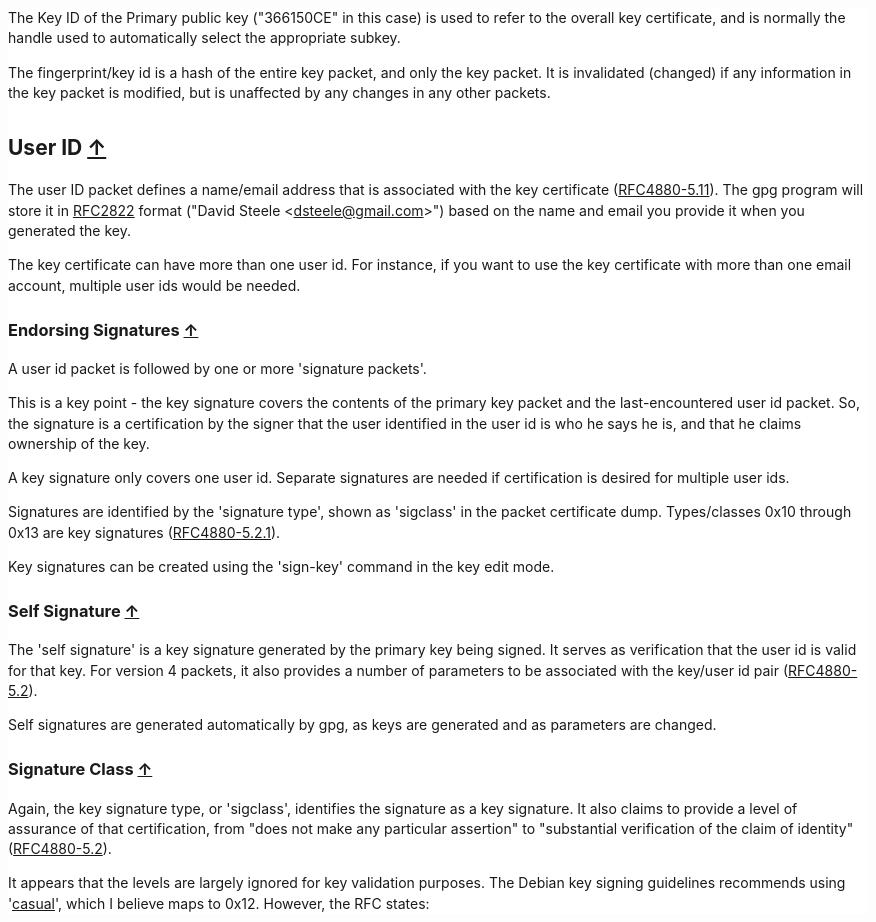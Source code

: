 The Key ID of the Primary public key ("366150CE" in this case) is used to refer
to the overall key certificate, and is normally the handle used to
automatically select the appropriate subkey.

The fingerprint/key id is a hash of the entire key packet, and only the key
packet. It is invalidated (changed) if any information in the key packet is
modified, but is unaffected by any changes in any other packets.

## <a name="UID1"></a>User ID [↑](#UIDPacket)

The user ID packet defines a name/email address that is associated with the key certificate ([RFC4880-5.11][]). The gpg program will store it in [RFC2822][] format ("David Steele <dsteele@gmail.com\>") based on the name and email you provide it when you generated the key.

[RFC2822]: https://datatracker.ietf.org/doc/html/rfc2822#section-3.4

[RFC4880-5.11]: https://datatracker.ietf.org/doc/html/rfc4880#section-5.11

The key certificate can have more than one user id. For instance, if you want to use the key certificate with more than one email account, multiple user ids would be needed.

### <a name="EndorsingSigs"/>Endorsing Signatures  [↑](#EndorsingPackets)

A user id packet is followed by one or more 'signature packets'. 

This is a key point - the key signature covers the contents of the primary key packet and the last-encountered user id packet. So, the signature is a certification by the signer that the user identified in the user id is who he says he is, and that he claims ownership of the key.

A key signature only covers one user id. Separate signatures are needed if certification is desired for multiple user ids.

Signatures are identified by the 'signature type', shown as 'sigclass' in the packet certificate dump. Types/classes 0x10 through 0x13 are key signatures ([RFC4880-5.2.1][]).

[RFC4880-5.2.1]: https://datatracker.ietf.org/doc/html/rfc4880#section-5.2.1

Key signatures can be created using the 'sign-key' command in the key edit mode. 

### <a name="SelfSig"/>Self Signature  [↑](#EndorsingPackets)

The 'self signature' is a key signature generated by the primary key being signed. It serves as verification that the user id is valid for that key. For version 4 packets, it also provides a number of parameters to be associated with the key/user id pair ([RFC4880-5.2][]).

[RFC4880-5.2]: https://datatracker.ietf.org/doc/html/rfc4880#section-5.2

Self signatures are generated automatically by gpg, as keys are generated and as parameters are changed.

### <a name="SigClass"/>Signature Class  [↑](#EndorsingPackets)

Again, the key signature type, or 'sigclass', identifies the signature as a key signature. It also claims to provide a level of assurance of that certification, from "does not make any particular assertion" to "substantial verification of the claim of identity" ([RFC4880-5.2][]).

It appears that the levels are largely ignored for key validation purposes. The Debian key signing guidelines recommends using '[casual][]', which I believe maps to 0x12. However, the RFC states:


[GNU Privacy Handbook]: https://www.gnupg.org/gph/en/manual/x334.html#AEN384
[superuser.com]: http://superuser.com/questions/696941/human-readable-dump-of-gpg-public-key
[problems]: http://serverfault.com/questions/397973/gpg-why-am-i-encrypting-with-subkey-instead-of-primary-key
[reasons]: https://wiki.debian.org/Subkeys#Why.3F
[RFC4880-5]: https://datatracker.ietf.org/doc/html/rfc4880#section-5
[RFC4880-5.5.1.1]: https://datatracker.ietf.org/doc/html/rfc4880#section-5.5.1.1
[RFC4880-5.5.2]: https://datatracker.ietf.org/doc/html/rfc4880#section-5.5.2
[RFC4880-9.1]: https://datatracker.ietf.org/doc/html/rfc4880#section-9.1
[KeyLengthRecommendation]: http://keyring.debian.org/creating-key.html
[epoch]: http://en.wikipedia.org/wiki/Unix_time
[RFC4880-12.2]: https://datatracker.ietf.org/doc/html/rfc4880#section-12.2
[RFC4880-3.3]: https://datatracker.ietf.org/doc/html/rfc4880#section-3.3
[terrible idea]: https://lwn.net/Articles/689792/
[casual]: https://www.debian.org/events/keysigning
[RFC4880-9.4]: https://datatracker.ietf.org/doc/html/rfc4880#section-9.4
[broken]: https://www.gnupg.org/faq/weak-digest-algos.html#sec-3
[Debian recommends]: http://keyring.debian.org/creating-key.html
[personal-digest-preferences]: https://www.gnupg.org/documentation/manuals/gnupg/OpenPGP-Options.html#index-personal_002ddigest_002dpreferences-280
[cert-digest-algo]: https://www.gnupg.org/documentation/manuals/gnupg/GPG-Esoteric-Options.html#index-cert_002ddigest_002dalgo-324
[RFC4880-5.2.3.1]: https://datatracker.ietf.org/doc/html/rfc4880#section-5.2.3.1
[RFC4880-5.2.3.21]: https://datatracker.ietf.org/doc/html/rfc4880#section-5.2.3.21
[default-preference-list]: https://www.gnupg.org/documentation/manuals/gnupg/GPG-Esoteric-Options.html#index-default_002dpreference_002dlist-360
[RFC4880-9.2]: https://datatracker.ietf.org/doc/html/rfc4880#section-9.2
[Debian practice]: http://keyring.debian.org/creating-key.html
[RFC4880-5.2.3.24]: https://datatracker.ietf.org/doc/html/rfc4880#section-5.2.3.24
[RFC4880-5.2.3.17]: https://datatracker.ietf.org/doc/html/rfc4880#section-5.2.3.17
[RFC4880-5.2.3.6]: https://datatracker.ietf.org/doc/html/rfc4880#section-5.2.3.6
[hokey]: https://help.riseup.net/en/security/message-security/openpgp/best-practices#openpgp-key-checks
[web interface]: http://www.pgpdump.net/